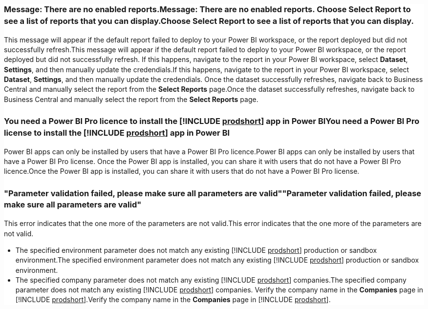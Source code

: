 ### <a name="message-there-are-no-enabled-reports-choose-select-report-to-see-a-list-of-reports-that-you-can-display"></a><span data-ttu-id="3e53b-226">Message: There are no enabled reports.</span><span class="sxs-lookup"><span data-stu-id="3e53b-226">Message: There are no enabled reports.</span></span> <span data-ttu-id="3e53b-227">Choose Select Report to see a list of reports that you can display.</span><span class="sxs-lookup"><span data-stu-id="3e53b-227">Choose Select Report to see a list of reports that you can display.</span></span>

<span data-ttu-id="3e53b-228">This message will appear if the default report failed to deploy to your Power BI workspace, or the report deployed but did not successfully refresh.</span><span class="sxs-lookup"><span data-stu-id="3e53b-228">This message will appear if the default report failed to deploy to your Power BI workspace, or the report deployed but did not successfully refresh.</span></span> <span data-ttu-id="3e53b-229">If this happens, navigate to the report in your Power BI workspace, select **Dataset**, **Settings**, and then manually update the credendials.</span><span class="sxs-lookup"><span data-stu-id="3e53b-229">If this happens, navigate to the report in your Power BI workspace, select **Dataset**, **Settings**, and then manually update the credendials.</span></span> <span data-ttu-id="3e53b-230">Once the dataset successfully refreshes, navigate back to Business Central and manually select the report from the **Select Reports** page.</span><span class="sxs-lookup"><span data-stu-id="3e53b-230">Once the dataset successfully refreshes, navigate back to Business Central and manually select the report from the **Select Reports** page.</span></span> 

### <a name="you-need-a-power-bi-pro-license-to-install-the-include-prodshortincludesprodshortmd-app-in-power-bi"></a><span data-ttu-id="3e53b-231">You need a Power BI Pro licence to install the [!INCLUDE [prodshort](includes/prodshort.md)] app in Power BI</span><span class="sxs-lookup"><span data-stu-id="3e53b-231">You need a Power BI Pro license to install the [!INCLUDE [prodshort](includes/prodshort.md)] app in Power BI</span></span>

<span data-ttu-id="3e53b-232">Power BI apps can only be installed by users that have a Power BI Pro licence.</span><span class="sxs-lookup"><span data-stu-id="3e53b-232">Power BI apps can only be installed by users that have a Power BI Pro license.</span></span> <span data-ttu-id="3e53b-233">Once the Power BI app is installed, you can share it with users that do not have a Power BI Pro licence.</span><span class="sxs-lookup"><span data-stu-id="3e53b-233">Once the Power BI app is installed, you can share it with users that do not have a Power BI Pro license.</span></span>  

### <a name="parameter-validation-failed-please-make-sure-all-parameters-are-valid"></a><span data-ttu-id="3e53b-234">"Parameter validation failed, please make sure all parameters are valid"</span><span class="sxs-lookup"><span data-stu-id="3e53b-234">"Parameter validation failed, please make sure all parameters are valid"</span></span>

<span data-ttu-id="3e53b-235">This error indicates that the one more of the parameters are not valid.</span><span class="sxs-lookup"><span data-stu-id="3e53b-235">This error indicates that the one more of the parameters are not valid.</span></span>

- <span data-ttu-id="3e53b-236">The specified environment parameter does not match any existing [!INCLUDE [prodshort](includes/prodshort.md)] production or sandbox environment.</span><span class="sxs-lookup"><span data-stu-id="3e53b-236">The specified environment parameter does not match any existing [!INCLUDE [prodshort](includes/prodshort.md)] production or sandbox environment.</span></span> 
- <span data-ttu-id="3e53b-237">The specified company parameter does not match any existing [!INCLUDE [prodshort](includes/prodshort.md)] companies.</span><span class="sxs-lookup"><span data-stu-id="3e53b-237">The specified company parameter does not match any existing [!INCLUDE [prodshort](includes/prodshort.md)] companies.</span></span> <span data-ttu-id="3e53b-238">Verify the company name in the **Companies** page in [!INCLUDE [prodshort](includes/prodshort.md)].</span><span class="sxs-lookup"><span data-stu-id="3e53b-238">Verify the company name in the **Companies** page in [!INCLUDE [prodshort](includes/prodshort.md)].</span></span>